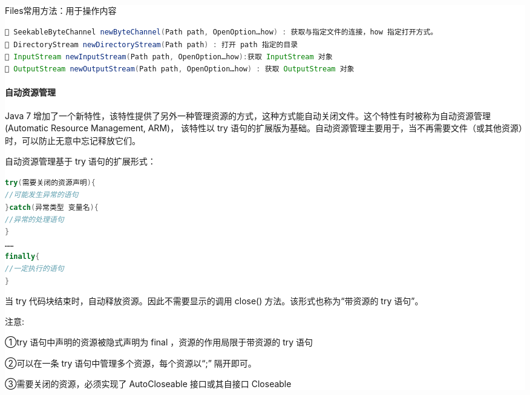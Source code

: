 Files常用方法：用于操作内容

```java
 SeekableByteChannel newByteChannel(Path path, OpenOption…how) : 获取与指定文件的连接，how 指定打开方式。
 DirectoryStream newDirectoryStream(Path path) : 打开 path 指定的目录
 InputStream newInputStream(Path path, OpenOption…how):获取 InputStream 对象
 OutputStream newOutputStream(Path path, OpenOption…how) : 获取 OutputStream 对象
```

#### 自动资源管理

Java 7 增加了一个新特性，该特性提供了另外一种管理资源的方式，这种方式能自动关闭文件。这个特性有时被称为自动资源管理(Automatic Resource Management, ARM)， 该特性以 try
语句的扩展版为基础。自动资源管理主要用于，当不再需要文件（或其他资源）时，可以防止无意中忘记释放它们。

自动资源管理基于 try 语句的扩展形式：

```java
try(需要关闭的资源声明){
//可能发生异常的语句
}catch(异常类型 变量名){
//异常的处理语句
}
……
finally{
//一定执行的语句
}
```

当 try 代码块结束时，自动释放资源。因此不需要显示的调用 close() 方法。该形式也称为“带资源的 try 语句”。

注意:

①try 语句中声明的资源被隐式声明为 final ，资源的作用局限于带资源的 try 语句

②可以在一条 try 语句中管理多个资源，每个资源以“;” 隔开即可。

③需要关闭的资源，必须实现了 AutoCloseable 接口或其自接口 Closeable



